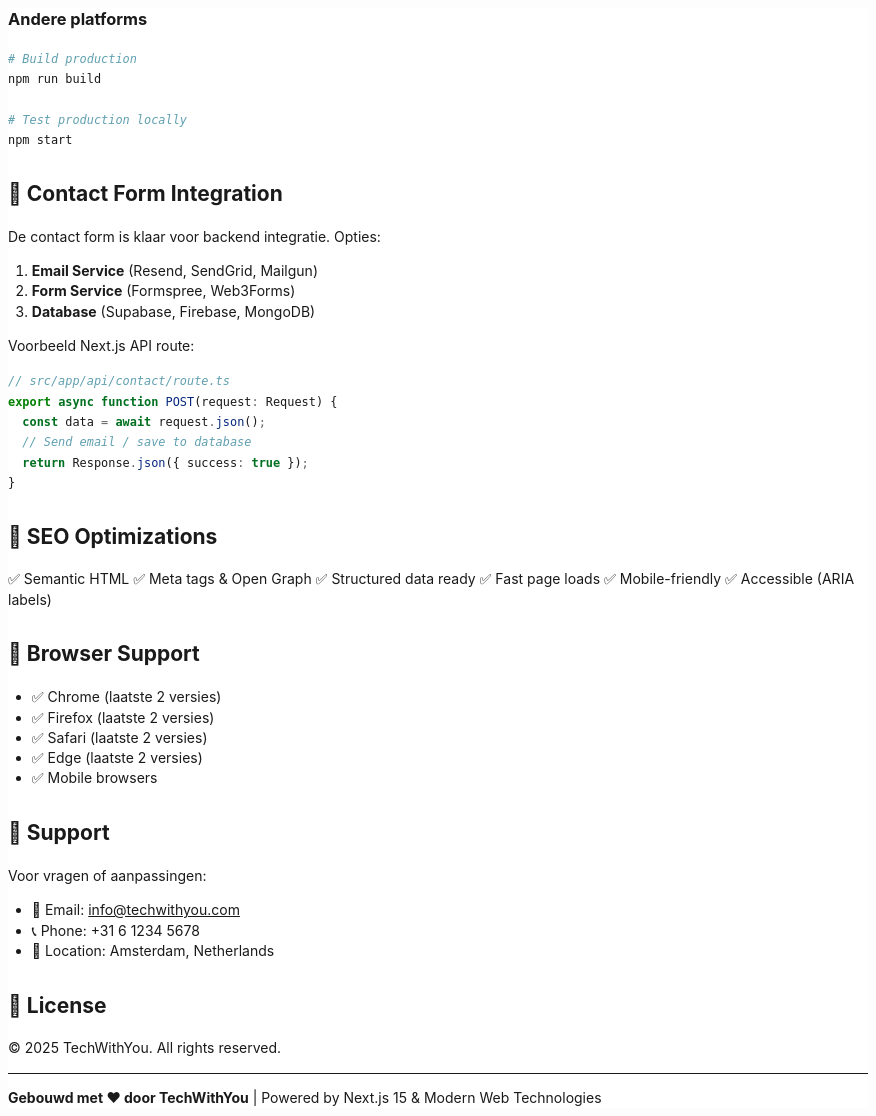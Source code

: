 ### Andere platforms
```bash
# Build production
npm run build

# Test production locally
npm start
```

## 📧 Contact Form Integration

De contact form is klaar voor backend integratie. Opties:

1. **Email Service** (Resend, SendGrid, Mailgun)
2. **Form Service** (Formspree, Web3Forms)
3. **Database** (Supabase, Firebase, MongoDB)

Voorbeeld Next.js API route:
```typescript
// src/app/api/contact/route.ts
export async function POST(request: Request) {
  const data = await request.json();
  // Send email / save to database
  return Response.json({ success: true });
}
```

## 🎯 SEO Optimizations

✅ Semantic HTML
✅ Meta tags & Open Graph
✅ Structured data ready
✅ Fast page loads
✅ Mobile-friendly
✅ Accessible (ARIA labels)

## 📱 Browser Support

- ✅ Chrome (laatste 2 versies)
- ✅ Firefox (laatste 2 versies)
- ✅ Safari (laatste 2 versies)
- ✅ Edge (laatste 2 versies)
- ✅ Mobile browsers

## 🤝 Support

Voor vragen of aanpassingen:
- 📧 Email: info@techwithyou.com
- 📞 Phone: +31 6 1234 5678
- 📍 Location: Amsterdam, Netherlands

## 📄 License

© 2025 TechWithYou. All rights reserved.

---

**Gebouwd met ❤️ door TechWithYou** | Powered by Next.js 15 & Modern Web Technologies
